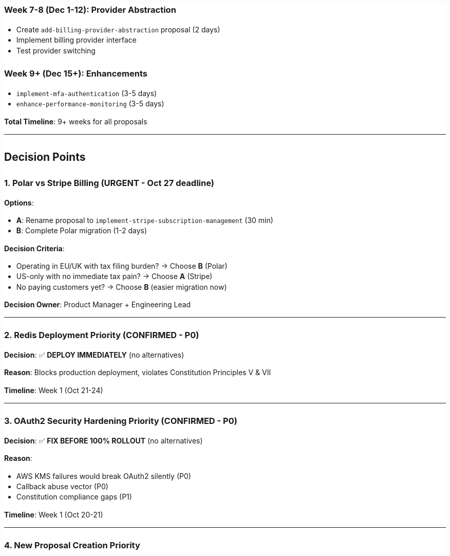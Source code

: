 ### Week 7-8 (Dec 1-12): Provider Abstraction
- Create `add-billing-provider-abstraction` proposal (2 days)
- Implement billing provider interface
- Test provider switching

### Week 9+ (Dec 15+): Enhancements
- `implement-mfa-authentication` (3-5 days)
- `enhance-performance-monitoring` (3-5 days)

**Total Timeline**: 9+ weeks for all proposals

---

## Decision Points

### 1. Polar vs Stripe Billing (URGENT - Oct 27 deadline)

**Options**:
- **A**: Rename proposal to `implement-stripe-subscription-management` (30 min)
- **B**: Complete Polar migration (1-2 days)

**Decision Criteria**:
- Operating in EU/UK with tax filing burden? → Choose **B** (Polar)
- US-only with no immediate tax pain? → Choose **A** (Stripe)
- No paying customers yet? → Choose **B** (easier migration now)

**Decision Owner**: Product Manager + Engineering Lead

---

### 2. Redis Deployment Priority (CONFIRMED - P0)

**Decision**: ✅ **DEPLOY IMMEDIATELY** (no alternatives)

**Reason**: Blocks production deployment, violates Constitution Principles V & VII

**Timeline**: Week 1 (Oct 21-24)

---

### 3. OAuth2 Security Hardening Priority (CONFIRMED - P0)

**Decision**: ✅ **FIX BEFORE 100% ROLLOUT** (no alternatives)

**Reason**:
- AWS KMS failures would break OAuth2 silently (P0)
- Callback abuse vector (P0)
- Constitution compliance gaps (P1)

**Timeline**: Week 1 (Oct 20-21)

---

### 4. New Proposal Creation Priority
